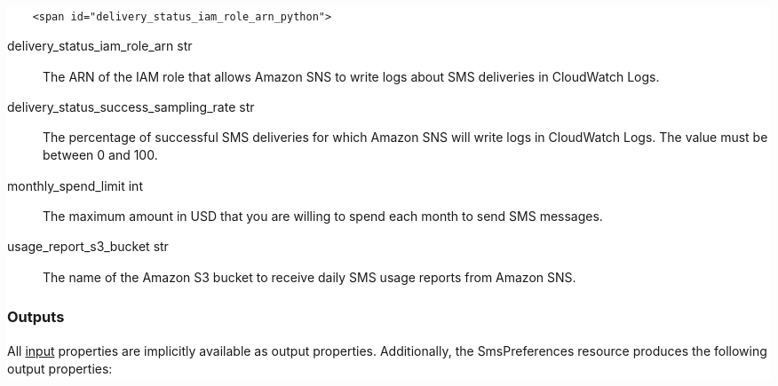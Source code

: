         <span id="delivery_status_iam_role_arn_python">
<a data-swiftype-name="resource-property" data-swiftype-type="text" href="#delivery_status_iam_role_arn_python" style="color: inherit; text-decoration: inherit;">delivery_<wbr>status_<wbr>iam_<wbr>role_<wbr>arn</a>
</span>
        <span class="property-indicator"></span>
        <span class="property-type">str</span>
    </dt>
    <dd><p>The ARN of the IAM role that allows Amazon SNS to write logs about SMS deliveries in CloudWatch Logs.</p>
</dd><dt class="property-optional"
            title="Optional">
        <span id="delivery_status_success_sampling_rate_python">
<a data-swiftype-name="resource-property" data-swiftype-type="text" href="#delivery_status_success_sampling_rate_python" style="color: inherit; text-decoration: inherit;">delivery_<wbr>status_<wbr>success_<wbr>sampling_<wbr>rate</a>
</span>
        <span class="property-indicator"></span>
        <span class="property-type">str</span>
    </dt>
    <dd><p>The percentage of successful SMS deliveries for which Amazon SNS will write logs in CloudWatch Logs. The value must be between 0 and 100.</p>
</dd><dt class="property-optional"
            title="Optional">
        <span id="monthly_spend_limit_python">
<a data-swiftype-name="resource-property" data-swiftype-type="text" href="#monthly_spend_limit_python" style="color: inherit; text-decoration: inherit;">monthly_<wbr>spend_<wbr>limit</a>
</span>
        <span class="property-indicator"></span>
        <span class="property-type">int</span>
    </dt>
    <dd><p>The maximum amount in USD that you are willing to spend each month to send SMS messages.</p>
</dd><dt class="property-optional"
            title="Optional">
        <span id="usage_report_s3_bucket_python">
<a data-swiftype-name="resource-property" data-swiftype-type="text" href="#usage_report_s3_bucket_python" style="color: inherit; text-decoration: inherit;">usage_<wbr>report_<wbr>s3_<wbr>bucket</a>
</span>
        <span class="property-indicator"></span>
        <span class="property-type">str</span>
    </dt>
    <dd><p>The name of the Amazon S3 bucket to receive daily SMS usage reports from Amazon SNS.</p>
</dd></dl>
</pulumi-choosable>
</div>


### Outputs

All [input](#inputs) properties are implicitly available as output properties. Additionally, the SmsPreferences resource produces the following output properties:
